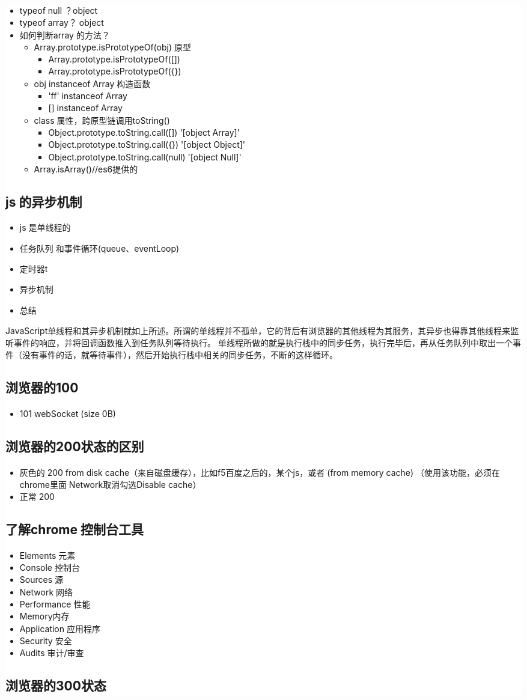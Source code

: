 - typeof null ？object
- typeof array？ object
- 如何判断array 的方法？
  - Array.prototype.isPrototypeOf(obj) 原型
    - Array.prototype.isPrototypeOf([])
    - Array.prototype.isPrototypeOf({})
  - obj instanceof Array 构造函数
    - 'ff' instanceof Array
    - [] instanceof Array
  - class 属性，跨原型链调用toString()
    - Object.prototype.toString.call([]) '[object Array]'
    - Object.prototype.toString.call({}) '[object Object]'
    - Object.prototype.toString.call(null) '[object Null]'
  - Array.isArray()//es6提供的
  
## js 的异步机制

- js 是单线程的

- 任务队列 和事件循环(queue、eventLoop)
- 定时器t
- 异步机制
- 总结

JavaScript单线程和其异步机制就如上所述。所谓的单线程并不孤单，它的背后有浏览器的其他线程为其服务，其异步也得靠其他线程来监听事件的响应，并将回调函数推入到任务队列等待执行。
单线程所做的就是执行栈中的同步任务，执行完毕后，再从任务队列中取出一个事件（没有事件的话，就等待事件），然后开始执行栈中相关的同步任务，不断的这样循环。

## 浏览器的100

- 101 webSocket  (size 0B)

## 浏览器的200状态的区别

- 灰色的 200  from disk cache（来自磁盘缓存），比如f5百度之后的，某个js，或者 (from memory cache) （使用该功能，必须在chrome里面 Network取消勾选Disable cache）
- 正常 200

## 了解chrome 控制台工具

- Elements 元素
- Console  控制台
- Sources  源
- Network 网络
- Performance 性能
- Memory内存
- Application 应用程序
- Security 安全
- Audits 审计/审查

## 浏览器的300状态
